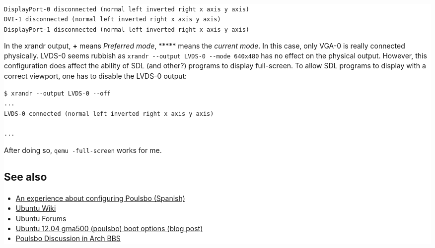 ```
DisplayPort-0 disconnected (normal left inverted right x axis y axis)
DVI-1 disconnected (normal left inverted right x axis y axis)
DisplayPort-1 disconnected (normal left inverted right x axis y axis)

```

In the xrandr output, **+** means _Preferred mode_, ***** means the _current mode_. In this case, only VGA-0 is really connected physically. LVDS-0 seems rubbish as `xrandr --output LVDS-0 --mode 640x480` has no effect on the physical output. However, this configuration does affect the ability of SDL (and other?) programs to display full-screen. To allow SDL programs to display with a correct viewport, one has to disable the LVDS-0 output:

```
$ xrandr --output LVDS-0 --off
...
LVDS-0 connected (normal left inverted right x axis y axis)

...

```

After doing so, `qemu -full-screen` works for me.

## See also

*   [An experience about configuring Poulsbo (Spanish)](http://www.kriptopolis.org/arch-linux-03#comment-66066)
*   [Ubuntu Wiki](https://wiki.ubuntu.com/HardwareSupportComponentsVideoCardsPoulsbo/)
*   [Ubuntu Forums](http://ubuntuforums.org/showthread.php?t=1984236)
*   [Ubuntu 12.04 gma500 (poulsbo) boot options (blog post)](http://blog.bodhizazen.net/linux/ubuntu-12-04-gma500-poulsbo-boot-options/)
*   [Poulsbo Discussion in Arch BBS](https://bbs.archlinux.org/viewtopic.php?id=78719)